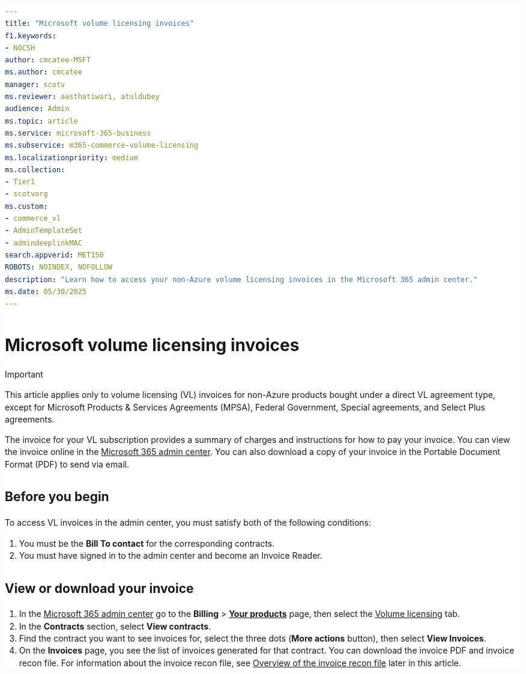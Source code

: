 ```yaml
---
title: "Microsoft volume licensing invoices"
f1.keywords:
- NOCSH
author: cmcatee-MSFT
ms.author: cmcatee
manager: scotv
ms.reviewer: aasthatiwari, atuldubey
audience: Admin
ms.topic: article
ms.service: microsoft-365-business
ms.subservice: m365-commerce-volume-licensing
ms.localizationpriority: medium
ms.collection: 
- Tier1
- scotvorg
ms.custom:
- commerce_vl
- AdminTemplateSet
- admindeeplinkMAC
search.appverid: MET150
ROBOTS: NOINDEX, NOFOLLOW
description: "Learn how to access your non-Azure volume licensing invoices in the Microsoft 365 admin center."
ms.date: 05/30/2025
---
```


# Microsoft volume licensing invoices

> [!IMPORTANT]
> This article applies only to volume licensing (VL) invoices for non-Azure products bought under a direct VL agreement type, except for Microsoft Products & Services Agreements (MPSA), Federal Government, Special agreements, and Select Plus agreements.

The invoice for your VL subscription provides a summary of charges and instructions for how to pay your invoice. You can view the invoice online in the <a href="https://go.microsoft.com/fwlink/p/?linkid=2024339" target="_blank">Microsoft 365 admin center</a>. You can also download a copy of your invoice in the Portable Document Format (PDF) to send via email.

## Before you begin

To access VL invoices in the admin center, you must satisfy both of the following conditions:

1. You must be the **Bill To contact** for the corresponding contracts.
2. You must have signed in to the admin center and become an Invoice Reader.

## View or download your invoice

1. In the <a href="https://go.microsoft.com/fwlink/p/?linkid=2024339" target="_blank">Microsoft 365 admin center</a> go to the **Billing** > <a href="https://go.microsoft.com/fwlink/p/?linkid=842054" target="_blank">**Your products**</a> page, then select the <a href="https://go.microsoft.com/fwlink/p/?linkid=2244144" target="_blank">Volume licensing</a> tab.
2. In the **Contracts** section, select **View contracts**.
3. Find the contract you want to see invoices for, select the three dots (**More actions** button), then select **View Invoices**.
4. On the **Invoices** page, you see the list of invoices generated for that contract. You can download the invoice PDF and invoice recon file. For information about the invoice recon file, see [Overview of the invoice recon file](#overview-of-the-invoice-recon-file) later in this article.
